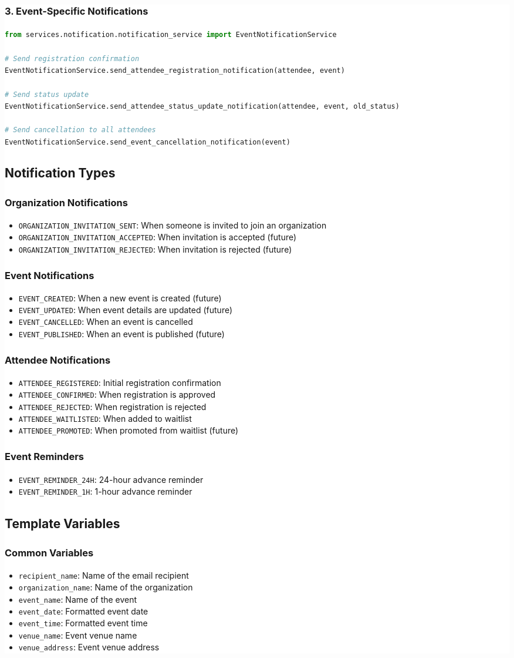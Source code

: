 ### 3. Event-Specific Notifications

```python
from services.notification.notification_service import EventNotificationService

# Send registration confirmation
EventNotificationService.send_attendee_registration_notification(attendee, event)

# Send status update
EventNotificationService.send_attendee_status_update_notification(attendee, event, old_status)

# Send cancellation to all attendees
EventNotificationService.send_event_cancellation_notification(event)
```

## Notification Types

### Organization Notifications
- `ORGANIZATION_INVITATION_SENT`: When someone is invited to join an organization
- `ORGANIZATION_INVITATION_ACCEPTED`: When invitation is accepted (future)
- `ORGANIZATION_INVITATION_REJECTED`: When invitation is rejected (future)

### Event Notifications
- `EVENT_CREATED`: When a new event is created (future)
- `EVENT_UPDATED`: When event details are updated (future)
- `EVENT_CANCELLED`: When an event is cancelled
- `EVENT_PUBLISHED`: When an event is published (future)

### Attendee Notifications
- `ATTENDEE_REGISTERED`: Initial registration confirmation
- `ATTENDEE_CONFIRMED`: When registration is approved
- `ATTENDEE_REJECTED`: When registration is rejected
- `ATTENDEE_WAITLISTED`: When added to waitlist
- `ATTENDEE_PROMOTED`: When promoted from waitlist (future)

### Event Reminders
- `EVENT_REMINDER_24H`: 24-hour advance reminder
- `EVENT_REMINDER_1H`: 1-hour advance reminder

## Template Variables

### Common Variables
- `recipient_name`: Name of the email recipient
- `organization_name`: Name of the organization
- `event_name`: Name of the event
- `event_date`: Formatted event date
- `event_time`: Formatted event time
- `venue_name`: Event venue name
- `venue_address`: Event venue address
